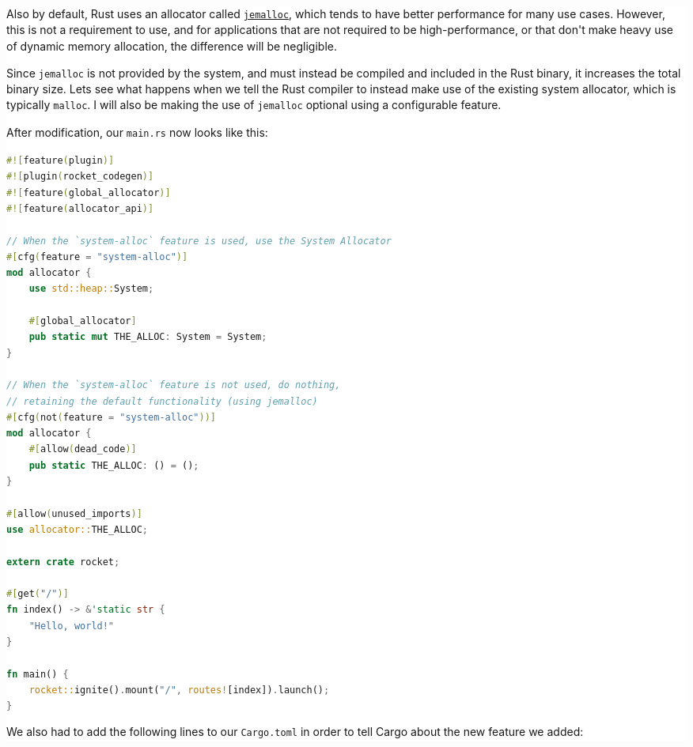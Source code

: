 Also by default, Rust uses an allocator called [`jemalloc`], which tends to have better performance for many use cases. However, this is not a requirement to use, and for applications that are not required to be high-performance, or that don't make heavy use of dynamic memory allocation, the difference will be negligible.

[`jemalloc`]: http://jemalloc.net/

Since `jemalloc` is not provided by the system, and must instead be compiled and included in the Rust binary, it increases the total binary size. Lets see what happens when we tell the Rust compiler to instead make use of the existing system allocator, which is typically `malloc`. I will also be making the use of `jemalloc` optional using a configurable feature.

After modification, our `main.rs` now looks like this:

```rust
#![feature(plugin)]
#![plugin(rocket_codegen)]
#![feature(global_allocator)]
#![feature(allocator_api)]

// When the `system-alloc` feature is used, use the System Allocator
#[cfg(feature = "system-alloc")]
mod allocator {
    use std::heap::System;

    #[global_allocator]
    pub static mut THE_ALLOC: System = System;
}

// When the `system-alloc` feature is not used, do nothing,
// retaining the default functionality (using jemalloc)
#[cfg(not(feature = "system-alloc"))]
mod allocator {
    #[allow(dead_code)]
    pub static THE_ALLOC: () = ();
}

#[allow(unused_imports)]
use allocator::THE_ALLOC;

extern crate rocket;

#[get("/")]
fn index() -> &'static str {
    "Hello, world!"
}

fn main() {
    rocket::ignite().mount("/", routes![index]).launch();
}
```

We also had to add the following lines to our `Cargo.toml` in order to tell Cargo about the new feature we added:


[@spacekookie]: https://github.com/spacekookie
[open source project]: https://github.com/qaul/qaul.net
[hacker news]: https://news.ycombinator.com/item?id=16727584
[reddit]: https://www.reddit.com/r/rust/
[twitter]: https://twitter.com/bitshiftmask/status/980379765726203905
[repository]: https://github.com/spacekookie/tinyrocket
[my current employer]: https://github.com/geeny/linux-hub-sdk
[in Rust]: https://github.com/rust-lang-nursery/embedded-wg
[spacekookie's repo]: https://github.com/spacekookie/tinyrocket
[`xargo`]: https://github.com/japaric/xargo
[system allocator]: https://github.com/spacekookie/tinyrocket/compare/05292e0...f9e628a
[Abort on Panic]: https://github.com/spacekookie/tinyrocket/compare/f9e628a...cb8acbb
[Disable ThinLTO]: https://github.com/spacekookie/tinyrocket/compare/cb8acbb...5138ad0
[Optimize for binary size]: https://github.com/spacekookie/tinyrocket/compare/5138ad0...b6891fd
[using `xargo`]: https://github.com/spacekookie/tinyrocket/compare/b6891fd...ea325cd
[upx]: https://upx.github.io/